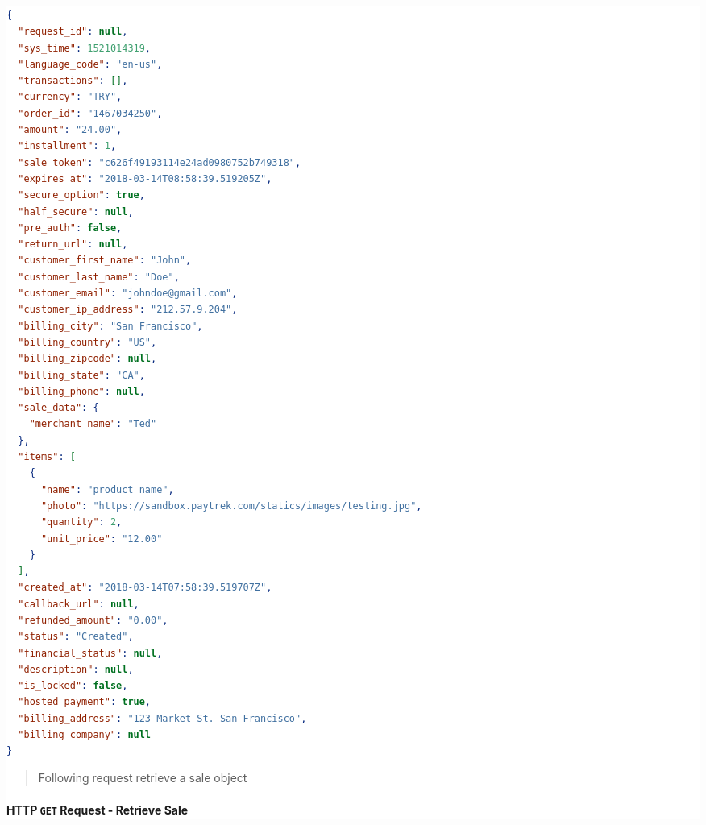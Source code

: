 ```json
{
  "request_id": null,
  "sys_time": 1521014319,
  "language_code": "en-us",
  "transactions": [],
  "currency": "TRY",
  "order_id": "1467034250",
  "amount": "24.00",
  "installment": 1,
  "sale_token": "c626f49193114e24ad0980752b749318",
  "expires_at": "2018-03-14T08:58:39.519205Z",
  "secure_option": true,
  "half_secure": null,
  "pre_auth": false,
  "return_url": null,
  "customer_first_name": "John",
  "customer_last_name": "Doe",
  "customer_email": "johndoe@gmail.com",
  "customer_ip_address": "212.57.9.204",
  "billing_city": "San Francisco",
  "billing_country": "US",
  "billing_zipcode": null,
  "billing_state": "CA",
  "billing_phone": null,
  "sale_data": {
    "merchant_name": "Ted"
  },
  "items": [
    {
      "name": "product_name",
      "photo": "https://sandbox.paytrek.com/statics/images/testing.jpg",
      "quantity": 2,
      "unit_price": "12.00"
    }
  ],
  "created_at": "2018-03-14T07:58:39.519707Z",
  "callback_url": null,
  "refunded_amount": "0.00",
  "status": "Created",
  "financial_status": null,
  "description": null,
  "is_locked": false,
  "hosted_payment": true,
  "billing_address": "123 Market St. San Francisco",
  "billing_company": null
}
```

> Following request retrieve a sale object

#### HTTP `GET` Request - Retrieve Sale
